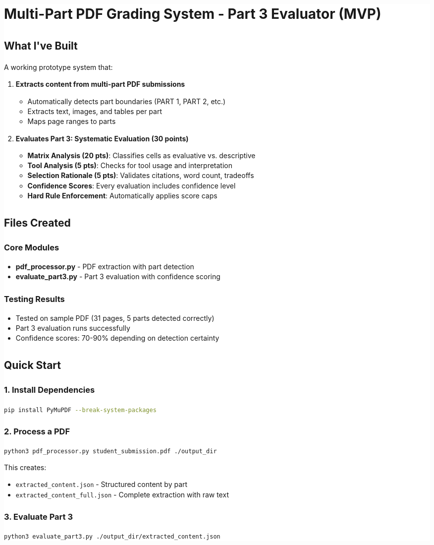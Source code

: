 # Multi-Part PDF Grading System - Part 3 Evaluator (MVP)

## What I've Built

A working prototype system that:

1. **Extracts content from multi-part PDF submissions**
   - Automatically detects part boundaries (PART 1, PART 2, etc.)
   - Extracts text, images, and tables per part
   - Maps page ranges to parts

2. **Evaluates Part 3: Systematic Evaluation (30 points)**
   - **Matrix Analysis (20 pts)**: Classifies cells as evaluative vs. descriptive
   - **Tool Analysis (5 pts)**: Checks for tool usage and interpretation
   - **Selection Rationale (5 pts)**: Validates citations, word count, tradeoffs
   - **Confidence Scores**: Every evaluation includes confidence level
   - **Hard Rule Enforcement**: Automatically applies score caps

## Files Created

### Core Modules
- **pdf_processor.py** - PDF extraction with part detection
- **evaluate_part3.py** - Part 3 evaluation with confidence scoring

### Testing Results
- Tested on sample PDF (31 pages, 5 parts detected correctly)
- Part 3 evaluation runs successfully
- Confidence scores: 70-90% depending on detection certainty

## Quick Start

### 1. Install Dependencies
```bash
pip install PyMuPDF --break-system-packages
```

### 2. Process a PDF
```bash
python3 pdf_processor.py student_submission.pdf ./output_dir
```

This creates:
- `extracted_content.json` - Structured content by part
- `extracted_content_full.json` - Complete extraction with raw text

### 3. Evaluate Part 3
```bash
python3 evaluate_part3.py ./output_dir/extracted_content.json
```
